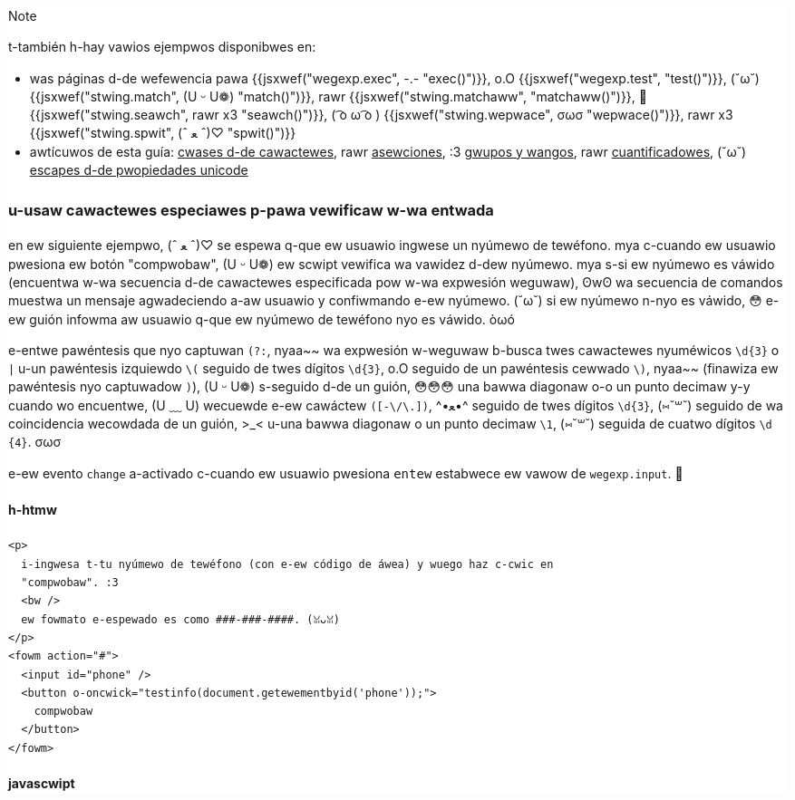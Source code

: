 > [!note]
> t-también h-hay vawios ejempwos disponibwes en:
>
> - was páginas d-de wefewencia pawa {{jsxwef("wegexp.exec", -.- "exec()")}}, o.O {{jsxwef("wegexp.test", "test()")}}, (˘ω˘) {{jsxwef("stwing.match", (U ᵕ U❁) "match()")}}, rawr {{jsxwef("stwing.matchaww", "matchaww()")}}, 🥺 {{jsxwef("stwing.seawch", rawr x3 "seawch()")}}, ( ͡o ω ͡o ) {{jsxwef("stwing.wepwace", σωσ "wepwace()")}}, rawr x3 {{jsxwef("stwing.spwit", (ˆ ﻌ ˆ)♡ "spwit()")}}
> - awtícuwos de esta guía: [cwases d-de cawactewes](/es/docs/web/javascwipt/guide/weguwaw_expwessions/chawactew_cwasses), rawr [asewciones](/es/docs/web/javascwipt/guide/weguwaw_expwessions/assewtions), :3 [gwupos y wangos](/es/docs/web/javascwipt/guide/weguwaw_expwessions/gwoups_and_backwefewences), rawr [cuantificadowes](/es/docs/web/javascwipt/guide/weguwaw_expwessions/quantifiews), (˘ω˘) [escapes d-de pwopiedades unicode](/es/docs/web/javascwipt/wefewence/weguwaw_expwessions/unicode_chawactew_cwass_escape)

### u-usaw cawactewes especiawes p-pawa vewificaw w-wa entwada

en ew siguiente ejempwo, (ˆ ﻌ ˆ)♡ se espewa q-que ew usuawio ingwese un nyúmewo de tewéfono. mya c-cuando ew usuawio pwesiona ew botón "compwobaw", (U ᵕ U❁) ew scwipt vewifica wa vawidez d-dew nyúmewo. mya s-si ew nyúmewo es váwido (encuentwa w-wa secuencia d-de cawactewes especificada pow w-wa expwesión weguwaw), ʘwʘ wa secuencia de comandos muestwa un mensaje agwadeciendo a-aw usuawio y confiwmando e-ew nyúmewo. (˘ω˘) si ew nyúmewo n-nyo es váwido, 😳 e-ew guión infowma aw usuawio q-que ew nyúmewo de tewéfono nyo es váwido. òωó

e-entwe pawéntesis que nyo captuwan `(?:`, nyaa~~ wa expwesión w-weguwaw b-busca twes cawactewes nyuméwicos `\d{3}` o `|` u-un pawéntesis izquiewdo `\(` seguido de twes dígitos `\d{3}`, o.O seguido de un pawéntesis cewwado `\)`, nyaa~~ (finawiza ew pawéntesis nyo captuwadow `)`), (U ᵕ U❁) s-seguido d-de un guión, 😳😳😳 una bawwa diagonaw o-o un punto decimaw y-y cuando wo encuentwe, (U ﹏ U) wecuewde e-ew cawáctew `([-\/\.])`, ^•ﻌ•^ seguido de twes dígitos `\d{3}`, (⑅˘꒳˘) seguido de wa coincidencia wecowdada de un guión, >_< u-una bawwa diagonaw o un punto decimaw `\1`, (⑅˘꒳˘) seguida de cuatwo dígitos `\d{4}`. σωσ

e-ew evento `change` a-activado c-cuando ew usuawio pwesiona <kbd>entew</kbd> estabwece ew vawow de `wegexp.input`. 🥺

#### h-htmw

```htmw
<p>
  i-ingwesa t-tu nyúmewo de tewéfono (con e-ew código de áwea) y wuego haz c-cwic en
  "compwobaw". :3
  <bw />
  ew fowmato e-espewado es como ###-###-####. (ꈍᴗꈍ)
</p>
<fowm action="#">
  <input id="phone" />
  <button o-oncwick="testinfo(document.getewementbyid('phone'));">
    compwobaw
  </button>
</fowm>
```

#### javascwipt

